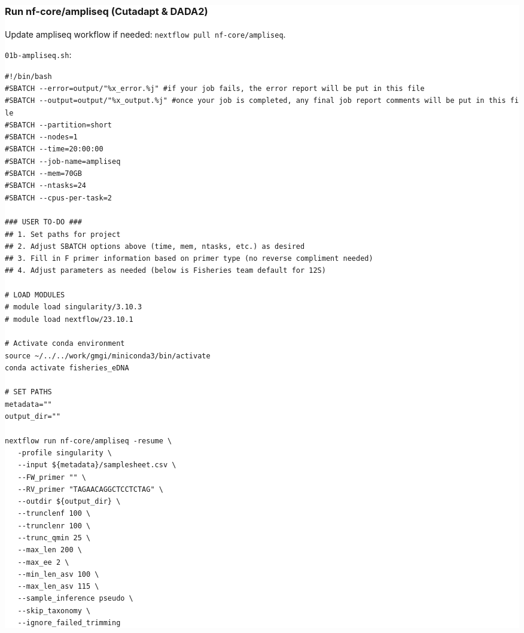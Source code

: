 ### Run nf-core/ampliseq (Cutadapt & DADA2)

Update ampliseq workflow if needed: `nextflow pull nf-core/ampliseq`. 

`01b-ampliseq.sh`:

```
#!/bin/bash
#SBATCH --error=output/"%x_error.%j" #if your job fails, the error report will be put in this file
#SBATCH --output=output/"%x_output.%j" #once your job is completed, any final job report comments will be put in this file
#SBATCH --partition=short
#SBATCH --nodes=1
#SBATCH --time=20:00:00
#SBATCH --job-name=ampliseq
#SBATCH --mem=70GB
#SBATCH --ntasks=24
#SBATCH --cpus-per-task=2

### USER TO-DO ### 
## 1. Set paths for project 
## 2. Adjust SBATCH options above (time, mem, ntasks, etc.) as desired  
## 3. Fill in F primer information based on primer type (no reverse compliment needed)
## 4. Adjust parameters as needed (below is Fisheries team default for 12S)

# LOAD MODULES
# module load singularity/3.10.3
# module load nextflow/23.10.1

# Activate conda environment
source ~/../../work/gmgi/miniconda3/bin/activate
conda activate fisheries_eDNA

# SET PATHS 
metadata="" 
output_dir=""

nextflow run nf-core/ampliseq -resume \
   -profile singularity \
   --input ${metadata}/samplesheet.csv \
   --FW_primer "" \
   --RV_primer "TAGAACAGGCTCCTCTAG" \
   --outdir ${output_dir} \
   --trunclenf 100 \
   --trunclenr 100 \
   --trunc_qmin 25 \
   --max_len 200 \
   --max_ee 2 \
   --min_len_asv 100 \
   --max_len_asv 115 \
   --sample_inference pseudo \
   --skip_taxonomy \
   --ignore_failed_trimming
```
